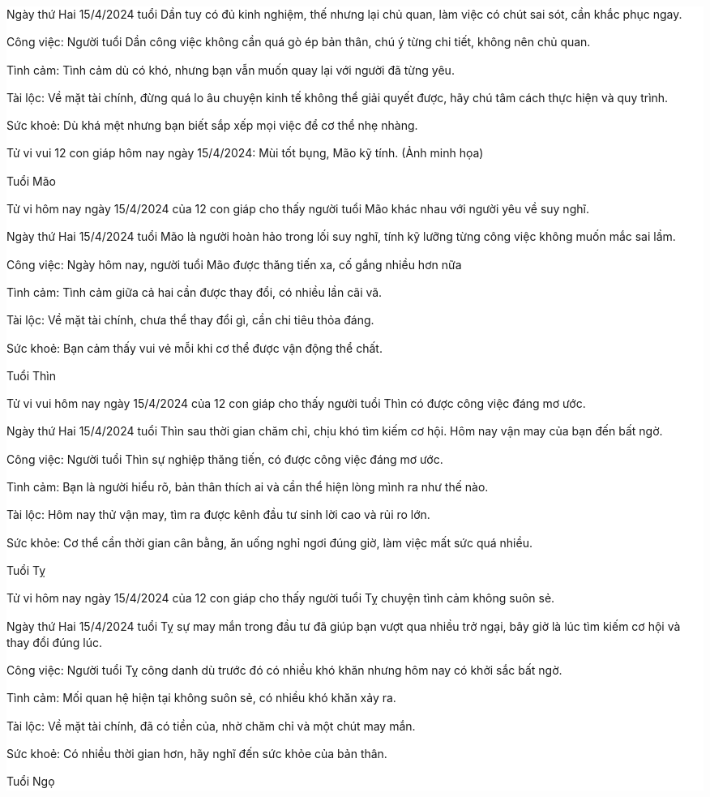 Ngày thứ Hai 15/4/2024 tuổi Dần tuy có đủ kinh nghiệm, thế nhưng lại chủ quan, làm việc có chút sai sót, cần khắc phục ngay.

Công việc: Người tuổi Dần công việc không cần quá gò ép bản thân, chú ý từng chi tiết, không nên chủ quan.

Tình cảm: Tình cảm dù có khó, nhưng bạn vẫn muốn quay lại với người đã từng yêu.

Tài lộc: Về mặt tài chính, đừng quá lo âu chuyện kinh tế không thể giải quyết được, hãy chú tâm cách thực hiện và quy trình.

Sức khoẻ: Dù khá mệt nhưng bạn biết sắp xếp mọi việc để cơ thể nhẹ nhàng.

Tử vi vui 12 con giáp hôm nay ngày 15/4/2024: Mùi tốt bụng, Mão kỹ tính. (Ảnh minh họa)

Tuổi Mão

Tử vi hôm nay ngày 15/4/2024 của 12 con giáp cho thấy người tuổi Mão khác nhau với người yêu về suy nghĩ.

Ngày thứ Hai 15/4/2024 tuổi Mão là người hoàn hảo trong lối suy nghĩ, tính kỹ lưỡng từng công việc không muốn mắc sai lầm.

Công việc: Ngày hôm nay, người tuổi Mão được thăng tiến xa, cố gắng nhiều hơn nữa

Tình cảm: Tình cảm giữa cả hai cần được thay đổi, có nhiều lần cãi vã.

Tài lộc: Về mặt tài chính, chưa thể thay đổi gì, cần chi tiêu thỏa đáng.

Sức khoẻ: Bạn cảm thấy vui vẻ mỗi khi cơ thể được vận động thể chất.

Tuổi Thìn

Tử vi vui hôm nay ngày 15/4/2024 của 12 con giáp cho thấy người tuổi Thìn có được công việc đáng mơ ước.

Ngày thứ Hai 15/4/2024 tuổi Thìn sau thời gian chăm chỉ, chịu khó tìm kiếm cơ hội. Hôm nay vận may của bạn đến bất ngờ.

Công việc: Người tuổi Thìn sự nghiệp thăng tiến, có được công việc đáng mơ ước.

Tình cảm: Bạn là người hiểu rõ, bản thân thích ai và cần thể hiện lòng mình ra như thế nào.

Tài lộc: Hôm nay thử vận may, tìm ra được kênh đầu tư sinh lời cao và rủi ro lớn.

Sức khỏe: Cơ thể cần thời gian cân bằng, ăn uống nghỉ ngơi đúng giờ, làm việc mất sức quá nhiều.

Tuổi Tỵ

Tử vi hôm nay ngày 15/4/2024 của 12 con giáp cho thấy người tuổi Tỵ chuyện tình cảm không suôn sẻ.

Ngày thứ Hai 15/4/2024 tuổi Tỵ sự may mắn trong đầu tư đã giúp bạn vượt qua nhiều trở ngại, bây giờ là lúc tìm kiếm cơ hội và thay đổi đúng lúc.

Công việc: Người tuổi Tỵ công danh dù trước đó có nhiều khó khăn nhưng hôm nay có khởi sắc bất ngờ.

Tình cảm: Mối quan hệ hiện tại không suôn sẻ, có nhiều khó khăn xảy ra.

Tài lộc: Về mặt tài chính, đã có tiền của, nhờ chăm chỉ và một chút may mắn.

Sức khoẻ: Có nhiều thời gian hơn, hãy nghĩ đến sức khỏe của bản thân.

Tuổi Ngọ
